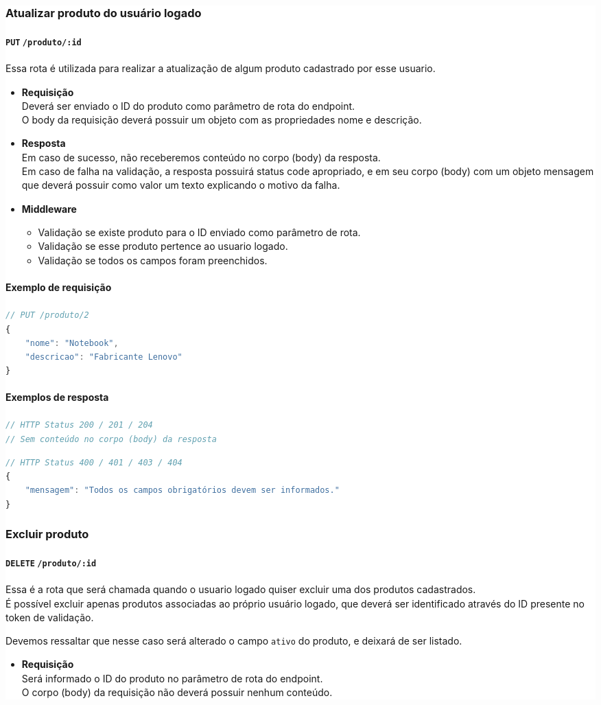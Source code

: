 ### **Atualizar produto do usuário logado**

#### `PUT` `/produto/:id`

Essa rota é utilizada para realizar a atualização de algum produto cadastrado por esse usuario.

- **Requisição**  
  Deverá ser enviado o ID do produto como parâmetro de rota do endpoint.  
  O body da requisição deverá possuir um objeto com as propriedades nome e descrição. 


- **Resposta**  
  Em caso de sucesso, não receberemos conteúdo no corpo (body) da resposta.  
  Em caso de falha na validação, a resposta possuirá status code apropriado, e em seu corpo (body) com um objeto mensagem que deverá possuir como valor um texto explicando o motivo da falha.

- **Middleware**
    - Validação se existe produto para o ID enviado como parâmetro de rota.
    - Validação se esse produto pertence ao usuario logado.
    - Validação se todos os campos foram preenchidos.

#### **Exemplo de requisição**

```javascript
// PUT /produto/2
{
	"nome": "Notebook",
    "descricao": "Fabricante Lenovo"
}
```

#### **Exemplos de resposta**

```javascript
// HTTP Status 200 / 201 / 204
// Sem conteúdo no corpo (body) da resposta
```

```javascript
// HTTP Status 400 / 401 / 403 / 404
{
    "mensagem": "Todos os campos obrigatórios devem ser informados."
}
```
### **Excluir produto**

#### `DELETE` `/produto/:id`

Essa é a rota que será chamada quando o usuario logado quiser excluir uma dos produtos cadastrados.  
É possível excluir apenas produtos  associadas ao próprio usuário logado, que deverá ser identificado através do ID presente no token de validação.

Devemos ressaltar que nesse caso será alterado o campo `ativo` do produto, e deixará de ser listado. 

- **Requisição**  
  Será informado o ID do produto no parâmetro de rota do endpoint.  
  O corpo (body) da requisição não deverá possuir nenhum conteúdo.

